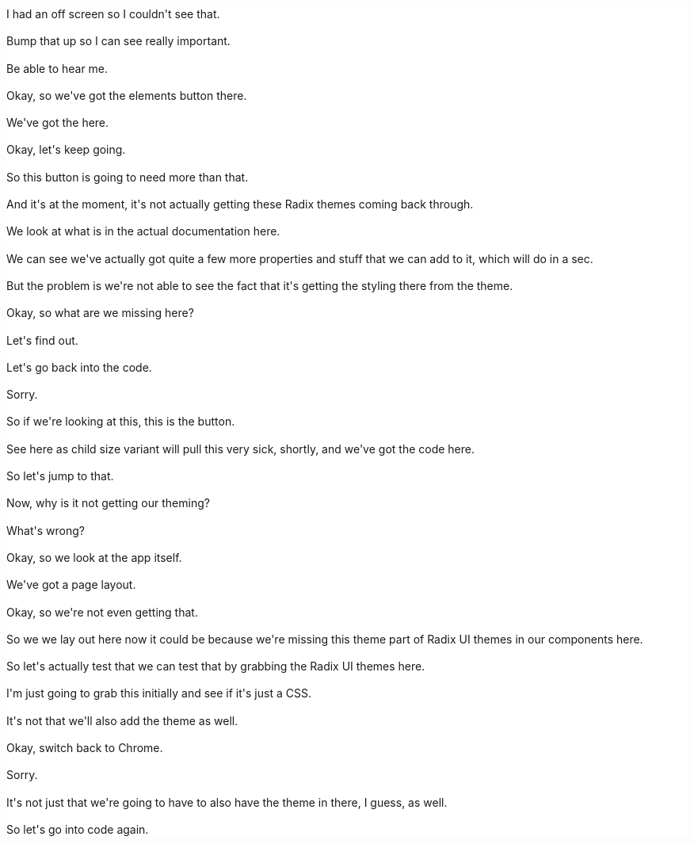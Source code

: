 I had an off screen so I couldn't see that.

Bump that up so I can see really important.

Be able to hear me.

Okay, so we've got the elements button there.

We've got the here.

Okay, let's keep going.

So this button is going to need more than that.

And it's at the moment, it's not actually getting these Radix themes coming back through.

We look at what is in the actual documentation here.

We can see we've actually got quite a few more properties and stuff that we can add to it, which will do in a sec.

But the problem is we're not able to see the fact that it's getting the styling there from the theme.

Okay, so what are we missing here?

Let's find out.

Let's go back into the code.

Sorry.

So if we're looking at this, this is the button.

See here as child size variant will pull this very sick, shortly, and we've got the code here.

So let's jump to that.

Now, why is it not getting our theming?

What's wrong?

Okay, so we look at the app itself.

We've got a page layout.

Okay, so we're not even getting that.

So we we lay out here now it could be because we're missing this theme part of Radix UI themes in our components here.

So let's actually test that we can test that by grabbing the Radix UI themes here.

I'm just going to grab this initially and see if it's just a CSS.

It's not that we'll also add the theme as well.

Okay, switch back to Chrome.

Sorry.

It's not just that we're going to have to also have the theme in there, I guess, as well.

So let's go into code again.
